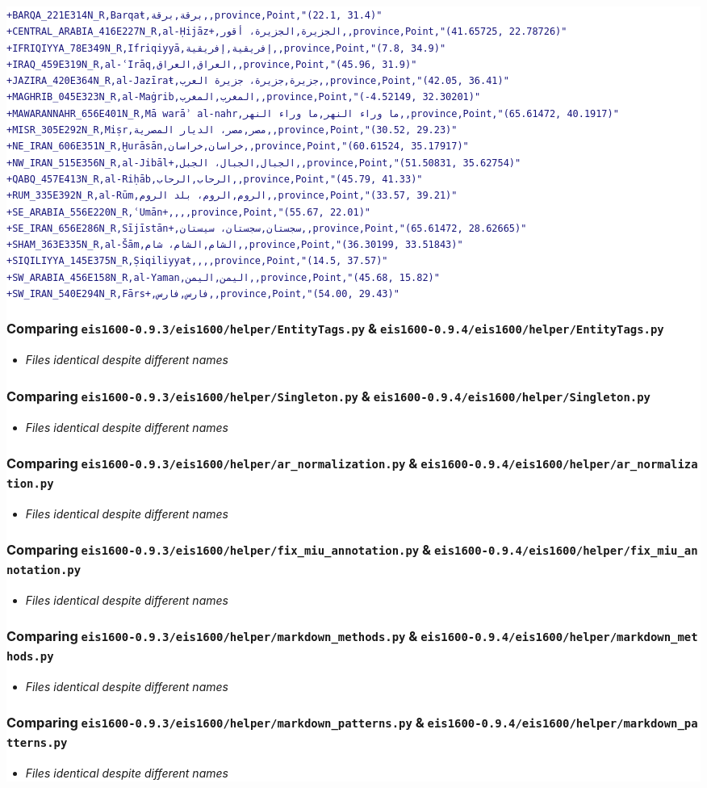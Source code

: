 ```diff
+BARQA_221E314N_R,Barqaŧ,برقة,برقة,,province,Point,"(22.1, 31.4)"
+CENTRAL_ARABIA_416E227N_R,al-Ḥijāz+,الجزيرة,الجزيرة، أقور,,province,Point,"(41.65725, 22.78726)"
+IFRIQIYYA_78E349N_R,Ifriqiyyā,إفريقية,إفريقية,,province,Point,"(7.8, 34.9)"
+IRAQ_459E319N_R,al-ʿIrāq,العراق,العراق,,province,Point,"(45.96, 31.9)"
+JAZIRA_420E364N_R,al-Jazīraŧ,جزيرة,جزيرة، جزيرة العرب,,province,Point,"(42.05, 36.41)"
+MAGHRIB_045E323N_R,al-Maġrib,المغرب,المغرب,,province,Point,"(-4.52149, 32.30201)"
+MAWARANNAHR_656E401N_R,Mā warāʾ al-nahr,ما وراء النهر,ما وراء النهر,,province,Point,"(65.61472, 40.1917)"
+MISR_305E292N_R,Miṣr,مصر,مصر، الديار المصرية,,province,Point,"(30.52, 29.23)"
+NE_IRAN_606E351N_R,Ḫurāsān,خراسان,خراسان,,province,Point,"(60.61524, 35.17917)"
+NW_IRAN_515E356N_R,al-Jibāl+,الجبال,الجبال، الجبل,,province,Point,"(51.50831, 35.62754)"
+QABQ_457E413N_R,al-Riḥāb,الرحاب,الرحاب,,province,Point,"(45.79, 41.33)"
+RUM_335E392N_R,al-Rūm,الروم,الروم، بلد الروم,,province,Point,"(33.57, 39.21)"
+SE_ARABIA_556E220N_R,ʿUmān+,,,,province,Point,"(55.67, 22.01)"
+SE_IRAN_656E286N_R,Sījīstān+,سجستان,سجستان، سيستان,,province,Point,"(65.61472, 28.62665)"
+SHAM_363E335N_R,al-Šām,الشام,الشام، شام,,province,Point,"(36.30199, 33.51843)"
+SIQILIYYA_145E375N_R,Ṣiqiliyyaŧ,,,,province,Point,"(14.5, 37.57)"
+SW_ARABIA_456E158N_R,al-Yaman,اليمن,اليمن,,province,Point,"(45.68, 15.82)"
+SW_IRAN_540E294N_R,Fārs+,فارس,فارس,,province,Point,"(54.00, 29.43)"
```

### Comparing `eis1600-0.9.3/eis1600/helper/EntityTags.py` & `eis1600-0.9.4/eis1600/helper/EntityTags.py`

 * *Files identical despite different names*

### Comparing `eis1600-0.9.3/eis1600/helper/Singleton.py` & `eis1600-0.9.4/eis1600/helper/Singleton.py`

 * *Files identical despite different names*

### Comparing `eis1600-0.9.3/eis1600/helper/ar_normalization.py` & `eis1600-0.9.4/eis1600/helper/ar_normalization.py`

 * *Files identical despite different names*

### Comparing `eis1600-0.9.3/eis1600/helper/fix_miu_annotation.py` & `eis1600-0.9.4/eis1600/helper/fix_miu_annotation.py`

 * *Files identical despite different names*

### Comparing `eis1600-0.9.3/eis1600/helper/markdown_methods.py` & `eis1600-0.9.4/eis1600/helper/markdown_methods.py`

 * *Files identical despite different names*

### Comparing `eis1600-0.9.3/eis1600/helper/markdown_patterns.py` & `eis1600-0.9.4/eis1600/helper/markdown_patterns.py`

 * *Files identical despite different names*
